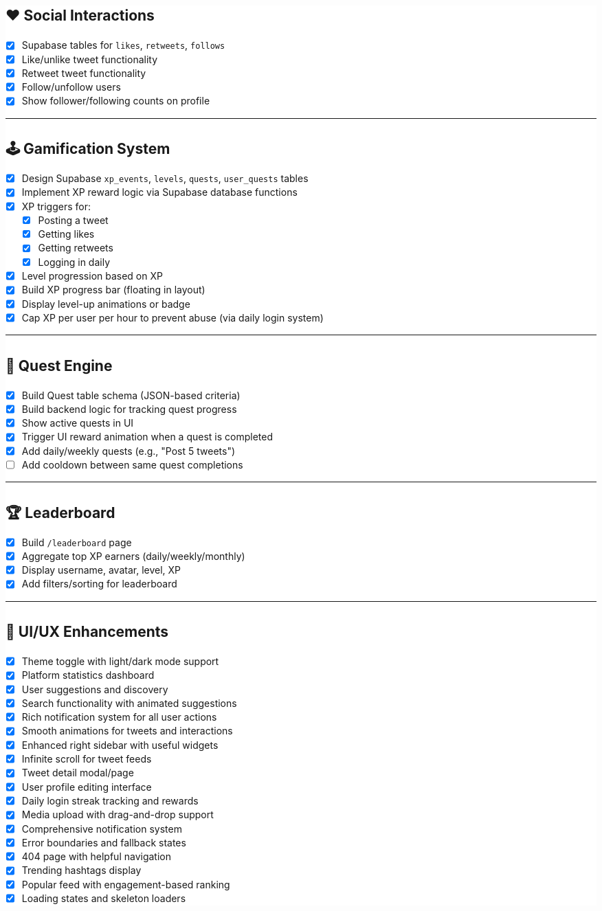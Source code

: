 ## ❤️ Social Interactions
- [x] Supabase tables for `likes`, `retweets`, `follows`
- [x] Like/unlike tweet functionality
- [x] Retweet tweet functionality
- [x] Follow/unfollow users
- [x] Show follower/following counts on profile

---

## 🕹️ Gamification System
- [x] Design Supabase `xp_events`, `levels`, `quests`, `user_quests` tables
- [x] Implement XP reward logic via Supabase database functions
- [x] XP triggers for:
  - [x] Posting a tweet
  - [x] Getting likes
  - [x] Getting retweets
  - [x] Logging in daily
- [x] Level progression based on XP
- [x] Build XP progress bar (floating in layout)
- [x] Display level-up animations or badge
- [x] Cap XP per user per hour to prevent abuse (via daily login system)

---

## 🧩 Quest Engine
- [x] Build Quest table schema (JSON-based criteria)
- [x] Build backend logic for tracking quest progress
- [x] Show active quests in UI
- [x] Trigger UI reward animation when a quest is completed
- [x] Add daily/weekly quests (e.g., "Post 5 tweets")
- [ ] Add cooldown between same quest completions

---

## 🏆 Leaderboard
- [x] Build `/leaderboard` page
- [x] Aggregate top XP earners (daily/weekly/monthly)
- [x] Display username, avatar, level, XP
- [x] Add filters/sorting for leaderboard

---

## 🎨 UI/UX Enhancements
- [x] Theme toggle with light/dark mode support
- [x] Platform statistics dashboard
- [x] User suggestions and discovery
- [x] Search functionality with animated suggestions
- [x] Rich notification system for all user actions
- [x] Smooth animations for tweets and interactions
- [x] Enhanced right sidebar with useful widgets
- [x] Infinite scroll for tweet feeds
- [x] Tweet detail modal/page
- [x] User profile editing interface
- [x] Daily login streak tracking and rewards
- [x] Media upload with drag-and-drop support
- [x] Comprehensive notification system
- [x] Error boundaries and fallback states
- [x] 404 page with helpful navigation
- [x] Trending hashtags display
- [x] Popular feed with engagement-based ranking
- [x] Loading states and skeleton loaders
